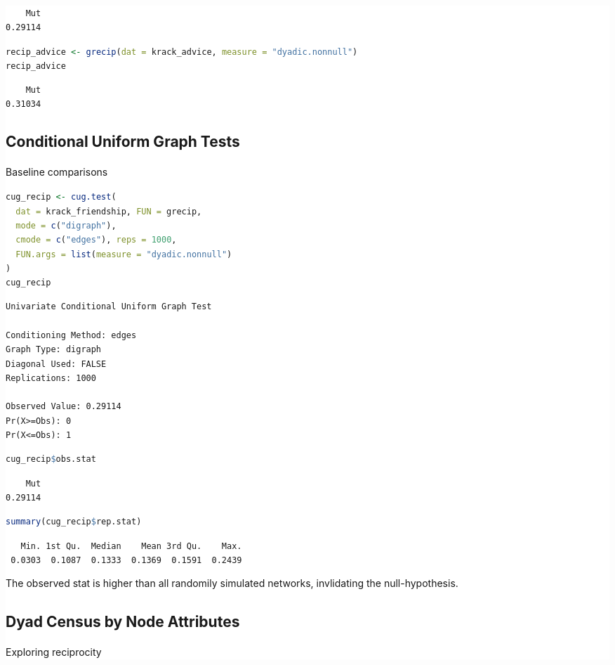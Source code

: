         Mut 
    0.29114 

``` r
recip_advice <- grecip(dat = krack_advice, measure = "dyadic.nonnull")
recip_advice
```

        Mut 
    0.31034 

## Conditional Uniform Graph Tests

Baseline comparisons

``` r
cug_recip <- cug.test(
  dat = krack_friendship, FUN = grecip,
  mode = c("digraph"),
  cmode = c("edges"), reps = 1000,
  FUN.args = list(measure = "dyadic.nonnull")
)
cug_recip
```


    Univariate Conditional Uniform Graph Test

    Conditioning Method: edges 
    Graph Type: digraph 
    Diagonal Used: FALSE 
    Replications: 1000 

    Observed Value: 0.29114 
    Pr(X>=Obs): 0 
    Pr(X<=Obs): 1 

``` r
cug_recip$obs.stat
```

        Mut 
    0.29114 

``` r
summary(cug_recip$rep.stat)
```

       Min. 1st Qu.  Median    Mean 3rd Qu.    Max. 
     0.0303  0.1087  0.1333  0.1369  0.1591  0.2439 

The observed stat is higher than all randomily simulated networks,
invlidating the null-hypothesis.

## Dyad Census by Node Attributes

Exploring reciprocity
